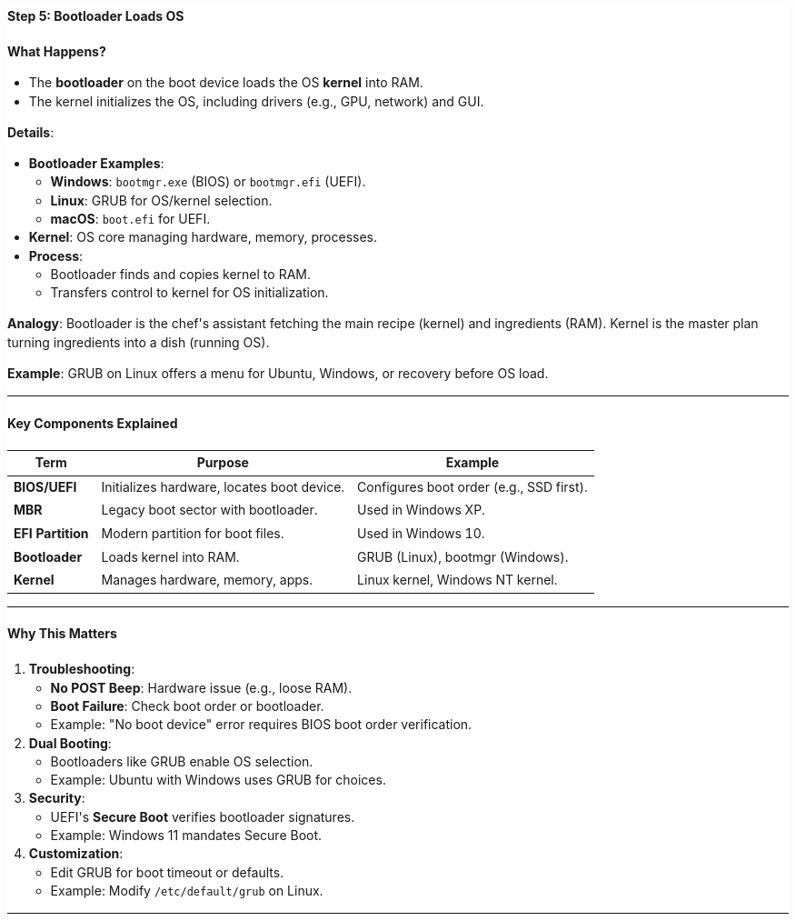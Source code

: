 #### Step 5: Bootloader Loads OS
**What Happens?**
- The **bootloader** on the boot device loads the OS **kernel** into RAM.
- The kernel initializes the OS, including drivers (e.g., GPU, network) and GUI.

**Details**:
- **Bootloader Examples**:
  - **Windows**: `bootmgr.exe` (BIOS) or `bootmgr.efi` (UEFI).
  - **Linux**: GRUB for OS/kernel selection.
  - **macOS**: `boot.efi` for UEFI.
- **Kernel**: OS core managing hardware, memory, processes.
- **Process**:
  - Bootloader finds and copies kernel to RAM.
  - Transfers control to kernel for OS initialization.

**Analogy**: Bootloader is the chef's assistant fetching the main recipe (kernel) and ingredients (RAM). Kernel is the master plan turning ingredients into a dish (running OS).

**Example**: GRUB on Linux offers a menu for Ubuntu, Windows, or recovery before OS load.

---

#### Key Components Explained
| **Term** | **Purpose** | **Example** |
|----------|-------------|-------------|
| **BIOS/UEFI** | Initializes hardware, locates boot device. | Configures boot order (e.g., SSD first). |
| **MBR** | Legacy boot sector with bootloader. | Used in Windows XP. |
| **EFI Partition** | Modern partition for boot files. | Used in Windows 10. |
| **Bootloader** | Loads kernel into RAM. | GRUB (Linux), bootmgr (Windows). |
| **Kernel** | Manages hardware, memory, apps. | Linux kernel, Windows NT kernel. |

---

#### Why This Matters
1. **Troubleshooting**:
   - **No POST Beep**: Hardware issue (e.g., loose RAM).
   - **Boot Failure**: Check boot order or bootloader.
   - Example: "No boot device" error requires BIOS boot order verification.
2. **Dual Booting**:
   - Bootloaders like GRUB enable OS selection.
   - Example: Ubuntu with Windows uses GRUB for choices.
3. **Security**:
   - UEFI's **Secure Boot** verifies bootloader signatures.
   - Example: Windows 11 mandates Secure Boot.
4. **Customization**:
   - Edit GRUB for boot timeout or defaults.
   - Example: Modify `/etc/default/grub` on Linux.

---
